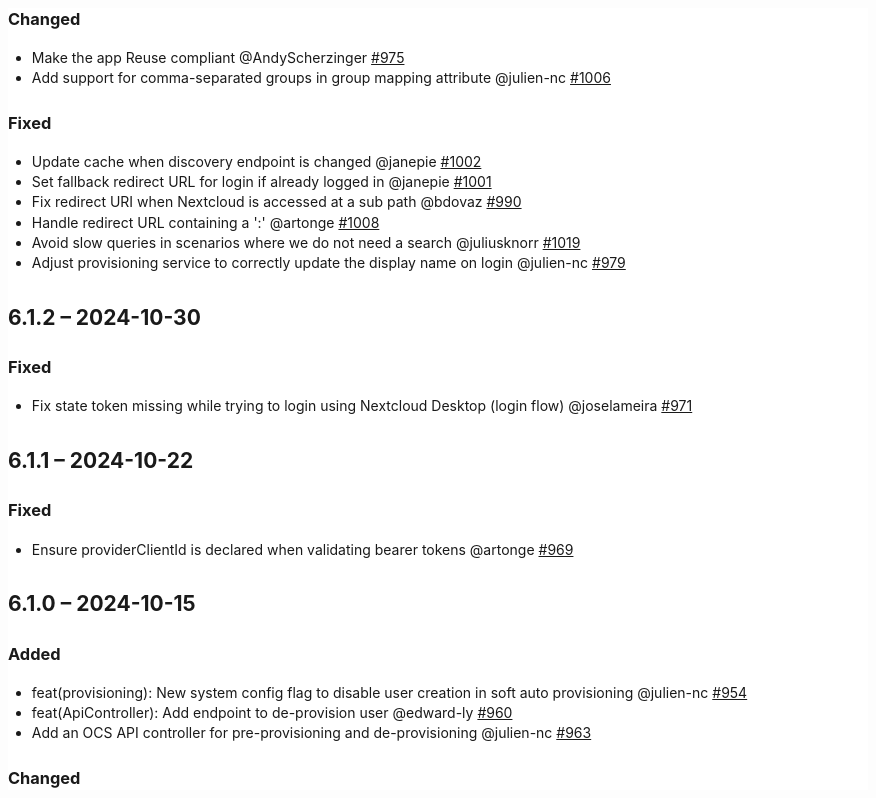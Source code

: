 
### Changed

- Make the app Reuse compliant @AndyScherzinger [#975](https://github.com/nextcloud/user_oidc/pull/975)
- Add support for comma-separated groups in group mapping attribute @julien-nc [#1006](https://github.com/nextcloud/user_oidc/pull/1006)

### Fixed

- Update cache when discovery endpoint is changed @janepie [#1002](https://github.com/nextcloud/user_oidc/pull/1002)
- Set fallback redirect URL for login if already logged in @janepie [#1001](https://github.com/nextcloud/user_oidc/pull/1001)
- Fix redirect URI when Nextcloud is accessed at a sub path @bdovaz [#990](https://github.com/nextcloud/user_oidc/pull/990)
- Handle redirect URL containing a ':' @artonge [#1008](https://github.com/nextcloud/user_oidc/pull/1008)
- Avoid slow queries in scenarios where we do not need a search @juliusknorr [#1019](https://github.com/nextcloud/user_oidc/pull/1019)
- Adjust provisioning service to correctly update the display name on login @julien-nc [#979](https://github.com/nextcloud/user_oidc/pull/979)

## 6.1.2 – 2024-10-30

### Fixed

- Fix state token missing while trying to login using Nextcloud Desktop (login flow) @joselameira [#971](https://github.com/nextcloud/user_oidc/pull/971)

## 6.1.1 – 2024-10-22

### Fixed

- Ensure providerClientId is declared when validating bearer tokens @artonge [#969](https://github.com/nextcloud/user_oidc/pull/969)

## 6.1.0 – 2024-10-15

### Added

- feat(provisioning): New system config flag to disable user creation in soft auto provisioning @julien-nc [#954](https://github.com/nextcloud/user_oidc/pull/954)
- feat(ApiController): Add endpoint to de-provision user @edward-ly [#960](https://github.com/nextcloud/user_oidc/pull/960)
- Add an OCS API controller for pre-provisioning and de-provisioning @julien-nc [#963](https://github.com/nextcloud/user_oidc/pull/963)

### Changed
